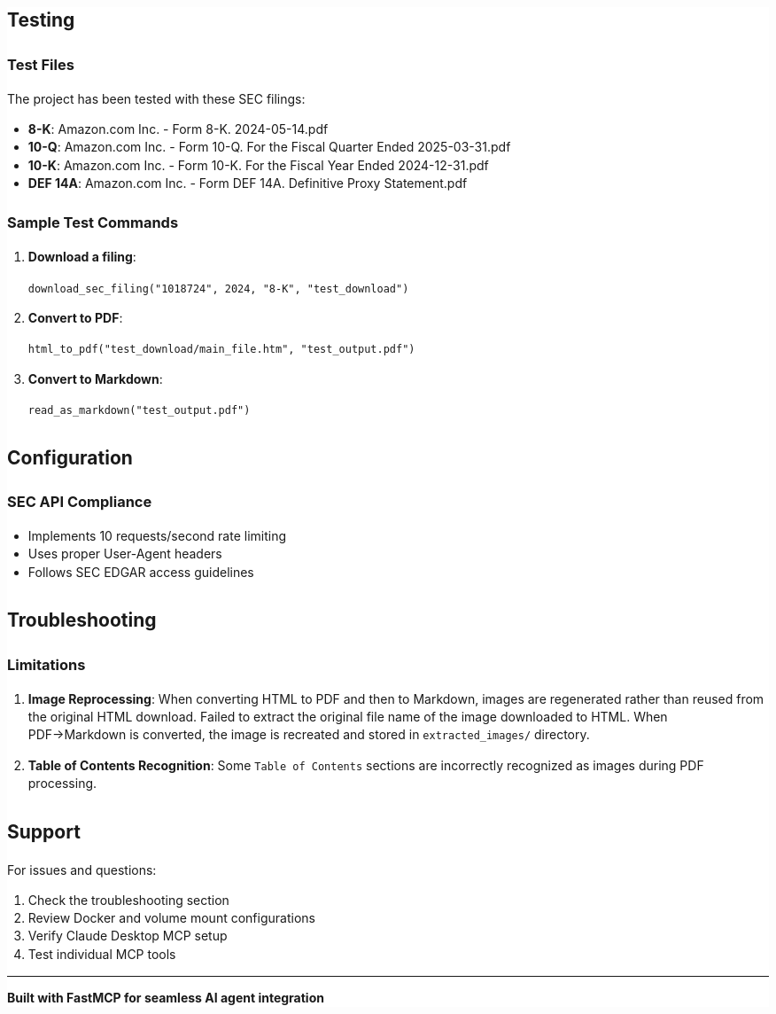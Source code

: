 
## Testing

### Test Files

The project has been tested with these SEC filings:

- **8-K**: Amazon.com Inc. - Form 8-K. 2024-05-14.pdf
- **10-Q**: Amazon.com Inc. - Form 10-Q. For the Fiscal Quarter Ended 2025-03-31.pdf
- **10-K**: Amazon.com Inc. - Form 10-K. For the Fiscal Year Ended 2024-12-31.pdf
- **DEF 14A**: Amazon.com Inc. - Form DEF 14A. Definitive Proxy Statement.pdf

### Sample Test Commands

1. **Download a filing**:
   ```
   download_sec_filing("1018724", 2024, "8-K", "test_download")
   ```

2. **Convert to PDF**:
   ```
   html_to_pdf("test_download/main_file.htm", "test_output.pdf")
   ```

3. **Convert to Markdown**:
   ```
   read_as_markdown("test_output.pdf")
   ```

## Configuration

### SEC API Compliance

- Implements 10 requests/second rate limiting
- Uses proper User-Agent headers
- Follows SEC EDGAR access guidelines

## Troubleshooting


### Limitations

1. **Image Reprocessing**: When converting HTML to PDF and then to Markdown, images are regenerated rather than reused from the original HTML download. Failed to extract the original file name of the image downloaded to HTML. When PDF→Markdown is converted, the image is recreated and stored in `extracted_images/` directory.

2. **Table of Contents Recognition**: Some `Table of Contents` sections are incorrectly recognized as images during PDF processing. 


## Support

For issues and questions:
1. Check the troubleshooting section
2. Review Docker and volume mount configurations
3. Verify Claude Desktop MCP setup
4. Test individual MCP tools

---

**Built with FastMCP for seamless AI agent integration**

